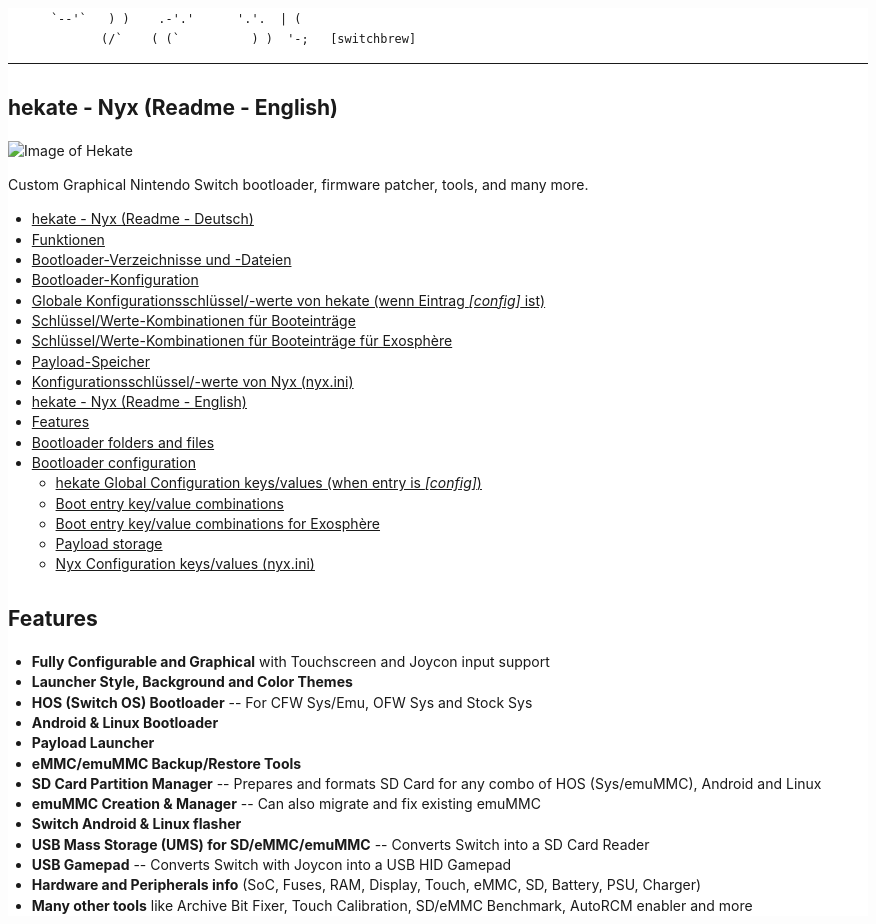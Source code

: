 ```plaintext
      `--'`   ) )    .-'.'      '.'.  | (
             (/`    ( (`          ) )  '-;   [switchbrew]
```

---

## hekate - Nyx (Readme - English)

![Image of Hekate](https://user-images.githubusercontent.com/3665130/60391760-bc1e8c00-9afe-11e9-8b7a-b065873081b2.png)

Custom Graphical Nintendo Switch bootloader, firmware patcher, tools, and many more.

- [hekate - Nyx (Readme - Deutsch)](#hekate---nyx-readme---deutsch)
- [Funktionen](#funktionen)
- [Bootloader-Verzeichnisse und -Dateien](#bootloader-verzeichnisse-und--dateien)
- [Bootloader-Konfiguration](#bootloader-konfiguration)
- [Globale Konfigurationsschlüssel/-werte von hekate (wenn Eintrag *\[config\]* ist)](#globale-konfigurationsschlüssel-werte-von-hekate-wenn-eintrag-config-ist)
- [Schlüssel/Werte-Kombinationen für Booteinträge](#schlüsselwerte-kombinationen-für-booteinträge)
- [Schlüssel/Werte-Kombinationen für Booteinträge für Exosphère](#schlüsselwerte-kombinationen-für-booteinträge-für-exosphère)
- [Payload-Speicher](#payload-speicher)
- [Konfigurationsschlüssel/-werte von Nyx (nyx.ini)](#konfigurationsschlüssel-werte-von-nyx-nyxini)
- [hekate - Nyx (Readme - English)](#hekate---nyx-readme---english)
- [Features](#features)
- [Bootloader folders and files](#bootloader-folders-and-files)
- [Bootloader configuration](#bootloader-configuration)
  - [hekate Global Configuration keys/values (when entry is *\[config\]*)](#hekate-global-configuration-keysvalues-when-entry-is-config)
  - [Boot entry key/value combinations](#boot-entry-keyvalue-combinations)
  - [Boot entry key/value combinations for Exosphère](#boot-entry-keyvalue-combinations-for-exosphère)
  - [Payload storage](#payload-storage)
  - [Nyx Configuration keys/values (nyx.ini)](#nyx-configuration-keysvalues-nyxini)

## Features

- **Fully Configurable and Graphical** with Touchscreen and Joycon input support
- **Launcher Style, Background and Color Themes**
- **HOS (Switch OS) Bootloader** -- For CFW Sys/Emu, OFW Sys and Stock Sys
- **Android & Linux Bootloader**
- **Payload Launcher**
- **eMMC/emuMMC Backup/Restore Tools**
- **SD Card Partition Manager** -- Prepares and formats SD Card for any combo of HOS (Sys/emuMMC), Android and Linux
- **emuMMC Creation & Manager** -- Can also migrate and fix existing emuMMC
- **Switch Android & Linux flasher**
- **USB Mass Storage (UMS) for SD/eMMC/emuMMC** -- Converts Switch into a SD Card Reader
- **USB Gamepad** -- Converts Switch with Joycon into a USB HID Gamepad
- **Hardware and Peripherals info** (SoC, Fuses, RAM, Display, Touch, eMMC, SD, Battery, PSU, Charger)
- **Many other tools** like Archive Bit Fixer, Touch Calibration, SD/eMMC Benchmark, AutoRCM enabler and more
